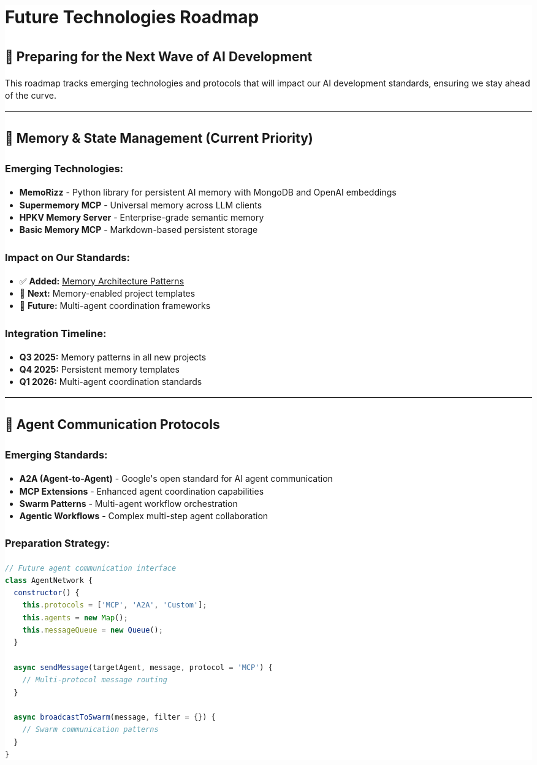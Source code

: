 # Future Technologies Roadmap

## 🚀 Preparing for the Next Wave of AI Development

This roadmap tracks emerging technologies and protocols that will impact our AI development standards, ensuring we stay ahead of the curve.

---

## 🧠 Memory & State Management (Current Priority)

### **Emerging Technologies:**
- **MemoRizz** - Python library for persistent AI memory with MongoDB and OpenAI embeddings
- **Supermemory MCP** - Universal memory across LLM clients
- **HPKV Memory Server** - Enterprise-grade semantic memory
- **Basic Memory MCP** - Markdown-based persistent storage

### **Impact on Our Standards:**
- ✅ **Added:** [Memory Architecture Patterns](./architecture/memory-patterns.md)
- 🔄 **Next:** Memory-enabled project templates
- 📅 **Future:** Multi-agent coordination frameworks

### **Integration Timeline:**
- **Q3 2025:** Memory patterns in all new projects
- **Q4 2025:** Persistent memory templates
- **Q1 2026:** Multi-agent coordination standards

---

## 🤝 Agent Communication Protocols

### **Emerging Standards:**
- **A2A (Agent-to-Agent)** - Google's open standard for AI agent communication
- **MCP Extensions** - Enhanced agent coordination capabilities
- **Swarm Patterns** - Multi-agent workflow orchestration
- **Agentic Workflows** - Complex multi-step agent collaboration

### **Preparation Strategy:**
```javascript
// Future agent communication interface
class AgentNetwork {
  constructor() {
    this.protocols = ['MCP', 'A2A', 'Custom'];
    this.agents = new Map();
    this.messageQueue = new Queue();
  }
  
  async sendMessage(targetAgent, message, protocol = 'MCP') {
    // Multi-protocol message routing
  }
  
  async broadcastToSwarm(message, filter = {}) {
    // Swarm communication patterns
  }
}
```
